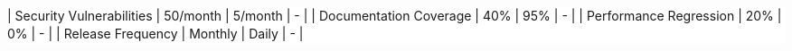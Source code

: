 | Security Vulnerabilities | 50/month | 5/month | - |
| Documentation Coverage | 40% | 95% | - |
| Performance Regression | 20% | 0% | - |
| Release Frequency | Monthly | Daily | - |